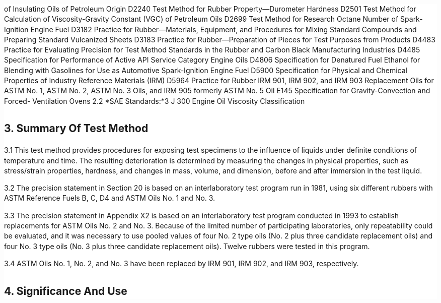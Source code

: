 of Insulating Oils of Petroleum Origin
D2240 Test Method for Rubber Property—Durometer Hardness
D2501 Test Method for Calculation of Viscosity-Gravity
Constant (VGC) of Petroleum Oils
D2699 Test Method for Research Octane Number of Spark-
Ignition Engine Fuel
D3182 Practice for Rubber—Materials, Equipment, and Procedures for Mixing Standard Compounds and Preparing Standard Vulcanized Sheets
D3183 Practice for Rubber—Preparation of Pieces for Test
Purposes from Products
D4483 Practice for Evaluating Precision for Test Method
Standards in the Rubber and Carbon Black Manufacturing Industries
D4485 Specification for Performance of Active API Service
Category Engine Oils
D4806 Specification for Denatured Fuel Ethanol for Blending with Gasolines for Use as Automotive Spark-Ignition
Engine Fuel
D5900 Specification for Physical and Chemical Properties of
Industry Reference Materials (IRM)
D5964 Practice for Rubber IRM 901, IRM 902, and IRM
903 Replacement Oils for ASTM No. 1, ASTM No. 2, ASTM No. 3 Oils, and IRM 905 formerly ASTM No. 5 Oil
E145 Specification for Gravity-Convection and Forced-
Ventilation Ovens
2.2 *SAE Standards:*3
J 300 Engine Oil Viscosity Classification

## 3. Summary Of Test Method

3.1 This test method provides procedures for exposing test specimens to the influence of liquids under definite conditions of temperature and time. The resulting deterioration is determined by measuring the changes in physical properties, such as stress/strain properties, hardness, and changes in mass, volume, and dimension, before and after immersion in the test liquid.

  3.2 The precision statement in Section 20 is based on an
interlaboratory test program run in 1981, using six different
rubbers with ASTM Reference Fuels B, C, D4 and ASTM Oils
No. 1 and No. 3.

  3.3 The precision statement in Appendix X2 is based on an
interlaboratory test program conducted in 1993 to establish
replacements for ASTM Oils No. 2 and No. 3. Because of the
limited number of participating laboratories, only repeatability
could be evaluated, and it was necessary to use pooled values
of four No. 2 type oils (No. 2 plus three candidate replacement
oils) and four No. 3 type oils (No. 3 plus three candidate
replacement oils). Twelve rubbers were tested in this program.

  3.4 ASTM Oils No. 1, No. 2, and No. 3 have been replaced
by IRM 901, IRM 902, and IRM 903, respectively.

## 4. Significance And Use
